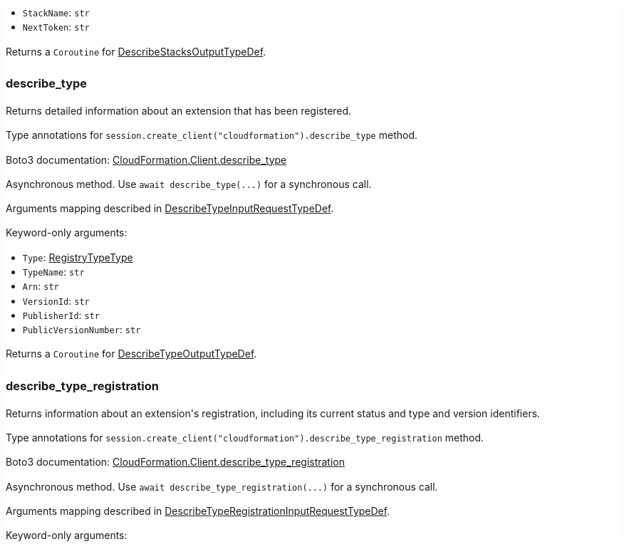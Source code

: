 - `StackName`: `str`
- `NextToken`: `str`

Returns a `Coroutine` for
[DescribeStacksOutputTypeDef](./type_defs.md#describestacksoutputtypedef).

<a id="describe\_type"></a>

### describe_type

Returns detailed information about an extension that has been registered.

Type annotations for `session.create_client("cloudformation").describe_type`
method.

Boto3 documentation:
[CloudFormation.Client.describe_type](https://boto3.amazonaws.com/v1/documentation/api/latest/reference/services/cloudformation.html#CloudFormation.Client.describe_type)

Asynchronous method. Use `await describe_type(...)` for a synchronous call.

Arguments mapping described in
[DescribeTypeInputRequestTypeDef](./type_defs.md#describetypeinputrequesttypedef).

Keyword-only arguments:

- `Type`: [RegistryTypeType](./literals.md#registrytypetype)
- `TypeName`: `str`
- `Arn`: `str`
- `VersionId`: `str`
- `PublisherId`: `str`
- `PublicVersionNumber`: `str`

Returns a `Coroutine` for
[DescribeTypeOutputTypeDef](./type_defs.md#describetypeoutputtypedef).

<a id="describe\_type\_registration"></a>

### describe_type_registration

Returns information about an extension's registration, including its current
status and type and version identifiers.

Type annotations for
`session.create_client("cloudformation").describe_type_registration` method.

Boto3 documentation:
[CloudFormation.Client.describe_type_registration](https://boto3.amazonaws.com/v1/documentation/api/latest/reference/services/cloudformation.html#CloudFormation.Client.describe_type_registration)

Asynchronous method. Use `await describe_type_registration(...)` for a
synchronous call.

Arguments mapping described in
[DescribeTypeRegistrationInputRequestTypeDef](./type_defs.md#describetyperegistrationinputrequesttypedef).

Keyword-only arguments:
